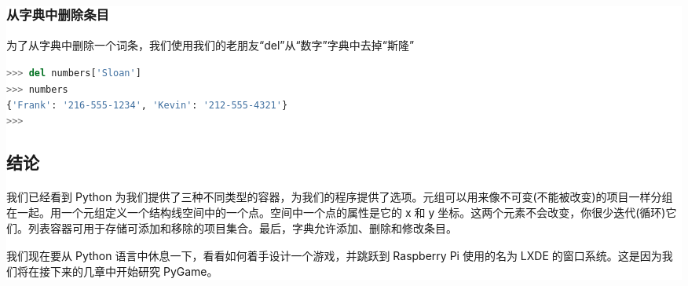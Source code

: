### 从字典中删除条目

为了从字典中删除一个词条，我们使用我们的老朋友“del”从“数字”字典中去掉“斯隆”

```py
>>> del numbers['Sloan']
>>> numbers
{'Frank': '216-555-1234', 'Kevin': '212-555-4321'}
>>>

```

## 结论

我们已经看到 Python 为我们提供了三种不同类型的容器，为我们的程序提供了选项。元组可以用来像不可变(不能被改变)的项目一样分组在一起。用一个元组定义一个结构线空间中的一个点。空间中一个点的属性是它的 x 和 y 坐标。这两个元素不会改变，你很少迭代(循环)它们。列表容器可用于存储可添加和移除的项目集合。最后，字典允许添加、删除和修改条目。

我们现在要从 Python 语言中休息一下，看看如何着手设计一个游戏，并跳跃到 Raspberry Pi 使用的名为 LXDE 的窗口系统。这是因为我们将在接下来的几章中开始研究 PyGame。